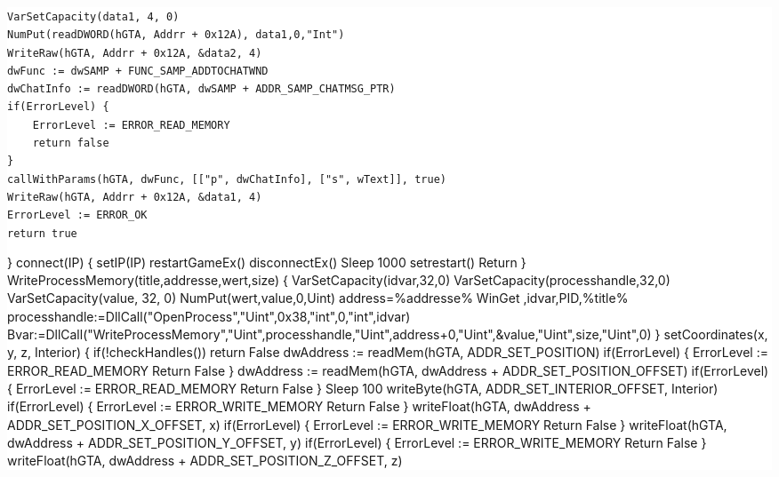     VarSetCapacity(data1, 4, 0)
    NumPut(readDWORD(hGTA, Addrr + 0x12A), data1,0,"Int")
    WriteRaw(hGTA, Addrr + 0x12A, &data2, 4)
    dwFunc := dwSAMP + FUNC_SAMP_ADDTOCHATWND
    dwChatInfo := readDWORD(hGTA, dwSAMP + ADDR_SAMP_CHATMSG_PTR)
    if(ErrorLevel) {
        ErrorLevel := ERROR_READ_MEMORY
        return false
    }
    callWithParams(hGTA, dwFunc, [["p", dwChatInfo], ["s", wText]], true)
    WriteRaw(hGTA, Addrr + 0x12A, &data1, 4)
    ErrorLevel := ERROR_OK
    return true
}
connect(IP) {
    setIP(IP)
    restartGameEx()
    disconnectEx()
    Sleep 1000
    setrestart()
    Return
}
WriteProcessMemory(title,addresse,wert,size)
{
    VarSetCapacity(idvar,32,0)
    VarSetCapacity(processhandle,32,0)
    VarSetCapacity(value, 32, 0)
    NumPut(wert,value,0,Uint)
    address=%addresse%
    WinGet ,idvar,PID,%title%
    processhandle:=DllCall("OpenProcess","Uint",0x38,"int",0,"int",idvar)
    Bvar:=DllCall("WriteProcessMemory","Uint",processhandle,"Uint",address+0,"Uint",&value,"Uint",size,"Uint",0)
}
setCoordinates(x, y, z, Interior) {
    if(!checkHandles())
    return False
    dwAddress := readMem(hGTA, ADDR_SET_POSITION)
    if(ErrorLevel) {
        ErrorLevel := ERROR_READ_MEMORY
        Return False
    }
    dwAddress := readMem(hGTA, dwAddress + ADDR_SET_POSITION_OFFSET)
    if(ErrorLevel) {
        ErrorLevel := ERROR_READ_MEMORY
        Return False
    }
    Sleep 100
    writeByte(hGTA, ADDR_SET_INTERIOR_OFFSET, Interior)
    if(ErrorLevel) {
        ErrorLevel := ERROR_WRITE_MEMORY
        Return False
    }
    writeFloat(hGTA, dwAddress + ADDR_SET_POSITION_X_OFFSET, x)
    if(ErrorLevel) {
        ErrorLevel := ERROR_WRITE_MEMORY
        Return False
    }
    writeFloat(hGTA, dwAddress + ADDR_SET_POSITION_Y_OFFSET, y)
    if(ErrorLevel) {
        ErrorLevel := ERROR_WRITE_MEMORY
        Return False
    }
    writeFloat(hGTA, dwAddress + ADDR_SET_POSITION_Z_OFFSET, z)
